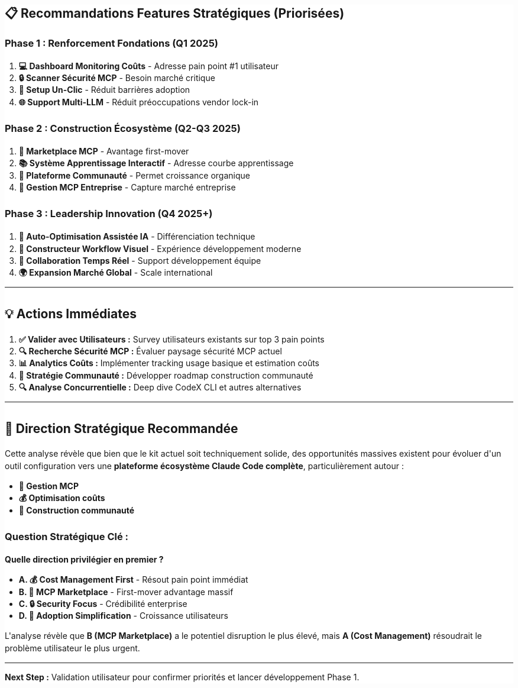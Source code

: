 
## 📋 **Recommandations Features Stratégiques (Priorisées)**

### **Phase 1 : Renforcement Fondations (Q1 2025)**
1. **💻 Dashboard Monitoring Coûts** - Adresse pain point #1 utilisateur
2. **🔒 Scanner Sécurité MCP** - Besoin marché critique
3. **🚀 Setup Un-Clic** - Réduit barrières adoption
4. **🌐 Support Multi-LLM** - Réduit préoccupations vendor lock-in

### **Phase 2 : Construction Écosystème (Q2-Q3 2025)**
1. **🛒 Marketplace MCP** - Avantage first-mover
2. **📚 Système Apprentissage Interactif** - Adresse courbe apprentissage
3. **👥 Plateforme Communauté** - Permet croissance organique
4. **🏢 Gestion MCP Entreprise** - Capture marché entreprise

### **Phase 3 : Leadership Innovation (Q4 2025+)**
1. **🤖 Auto-Optimisation Assistée IA** - Différenciation technique
2. **🎨 Constructeur Workflow Visuel** - Expérience développement moderne
3. **👥 Collaboration Temps Réel** - Support développement équipe
4. **🌍 Expansion Marché Global** - Scale international

---

## 💡 **Actions Immédiates**

1. **✅ Valider avec Utilisateurs :** Survey utilisateurs existants sur top 3 pain points
2. **🔍 Recherche Sécurité MCP :** Évaluer paysage sécurité MCP actuel
3. **📊 Analytics Coûts :** Implémenter tracking usage basique et estimation coûts
4. **👥 Stratégie Communauté :** Développer roadmap construction communauté
5. **🔍 Analyse Concurrentielle :** Deep dive CodeX CLI et autres alternatives

---

## 🎯 **Direction Stratégique Recommandée**

Cette analyse révèle que bien que le kit actuel soit techniquement solide, des opportunités massives existent pour évoluer d'un outil configuration vers une **plateforme écosystème Claude Code complète**, particulièrement autour :

- **🛒 Gestion MCP**
- **💰 Optimisation coûts**
- **👥 Construction communauté**

### **Question Stratégique Clé :**

**Quelle direction privilégier en premier ?**

- **A. 💰 Cost Management First** - Résout pain point immédiat
- **B. 🛒 MCP Marketplace** - First-mover advantage massif
- **C. 🔒 Security Focus** - Crédibilité enterprise
- **D. 🚀 Adoption Simplification** - Croissance utilisateurs

L'analyse révèle que **B (MCP Marketplace)** a le potentiel disruption le plus élevé, mais **A (Cost Management)** résoudrait le problème utilisateur le plus urgent.

---

**Next Step :** Validation utilisateur pour confirmer priorités et lancer développement Phase 1.